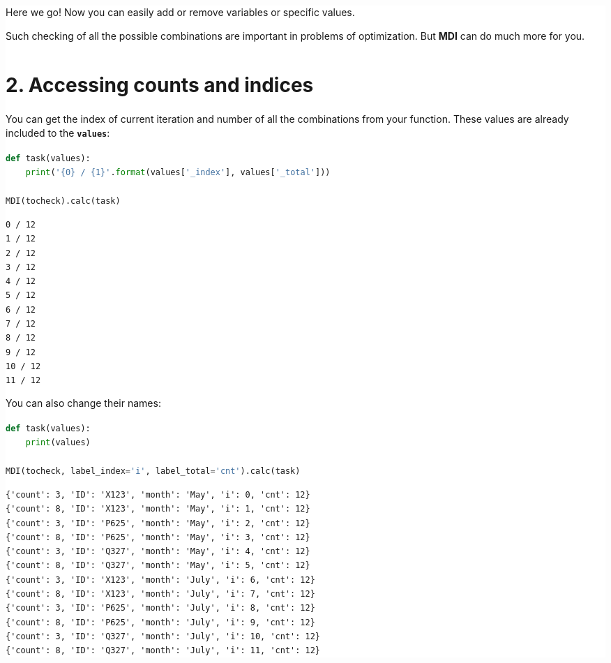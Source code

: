 
Here we go! Now you can easily add or remove variables or specific values.

Such checking of all the possible combinations are important in problems of optimization. But **MDI** can do much more for you.

# 2. Accessing counts and indices

You can get the index of current iteration and number of all the combinations from your function. These values are already included to the **`values`**:


```python
def task(values):
    print('{0} / {1}'.format(values['_index'], values['_total']))

MDI(tocheck).calc(task)
```

    0 / 12
    1 / 12
    2 / 12
    3 / 12
    4 / 12
    5 / 12
    6 / 12
    7 / 12
    8 / 12
    9 / 12
    10 / 12
    11 / 12


You can also change their names:


```python
def task(values):
    print(values)

MDI(tocheck, label_index='i', label_total='cnt').calc(task)
```

    {'count': 3, 'ID': 'X123', 'month': 'May', 'i': 0, 'cnt': 12}
    {'count': 8, 'ID': 'X123', 'month': 'May', 'i': 1, 'cnt': 12}
    {'count': 3, 'ID': 'P625', 'month': 'May', 'i': 2, 'cnt': 12}
    {'count': 8, 'ID': 'P625', 'month': 'May', 'i': 3, 'cnt': 12}
    {'count': 3, 'ID': 'Q327', 'month': 'May', 'i': 4, 'cnt': 12}
    {'count': 8, 'ID': 'Q327', 'month': 'May', 'i': 5, 'cnt': 12}
    {'count': 3, 'ID': 'X123', 'month': 'July', 'i': 6, 'cnt': 12}
    {'count': 8, 'ID': 'X123', 'month': 'July', 'i': 7, 'cnt': 12}
    {'count': 3, 'ID': 'P625', 'month': 'July', 'i': 8, 'cnt': 12}
    {'count': 8, 'ID': 'P625', 'month': 'July', 'i': 9, 'cnt': 12}
    {'count': 3, 'ID': 'Q327', 'month': 'July', 'i': 10, 'cnt': 12}
    {'count': 8, 'ID': 'Q327', 'month': 'July', 'i': 11, 'cnt': 12}
